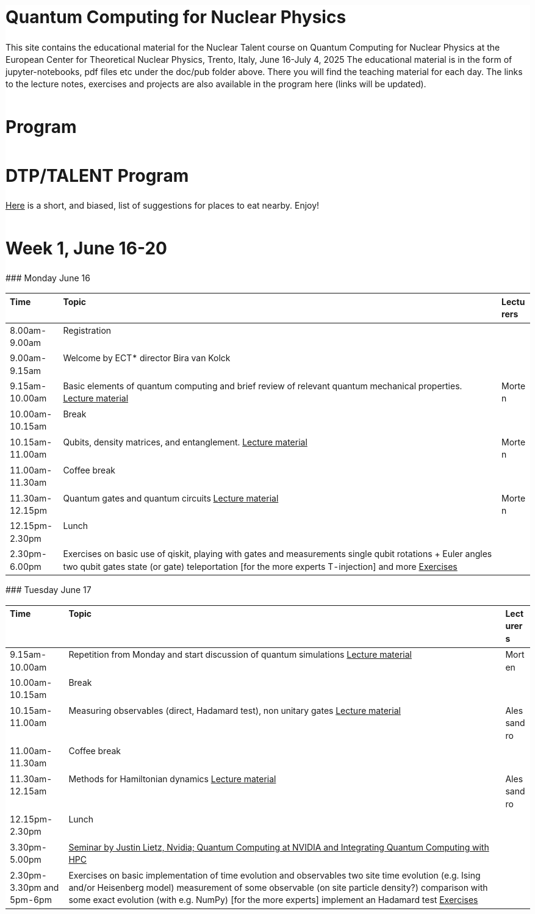 # Quantum Computing for Nuclear Physics

This site contains the educational material for
the  Nuclear Talent course on Quantum Computing for Nuclear Physics at
the European Center for Theoretical Nuclear Physics, Trento, Italy,
June 16-July 4, 2025 The educational material is in the form of
jupyter-notebooks, pdf files etc under the doc/pub folder above. There
you will find the teaching material for each day. The links to the lecture
notes, exercises and projects are also available in the program here
(links will be updated).

# Program

# **DTP/TALENT Program**

[Here](https://maps.app.goo.gl/Ucaufqk2NonAbp7H8) is a short, and biased, list of suggestions for places to eat nearby. Enjoy!

# Week 1, June 16-20

\#\#\#  Monday June 16

| Time | Topic | Lecturers |
| :---- | :---- | :---- |
|   8.00am-  9.00am | Registration |  |
|   9.00am-  9.15am | Welcome by ECT\* director Bira van Kolck |  |
|   9.15am-10.00am | Basic elements of quantum computing and brief review of relevant quantum mechanical properties. [Lecture material](https://github.com/NuclearTalent/TalentQuantumComputingECT2025/blob/main/doc/pub/MondayJune16/Firstlecture.ipynb) | Morten |
| 10.00am-10.15am | Break |  |
| 10.15am-11.00am | Qubits, density matrices, and entanglement. [Lecture material](https://github.com/NuclearTalent/TalentQuantumComputingECT2025/blob/main/doc/pub/MondayJune16/Secondlecture.ipynb) | Morten |
| 11.00am-11.30am | Coffee break |  |
| 11.30am-12.15pm | Quantum gates and quantum circuits [Lecture material](https://github.com/NuclearTalent/TalentQuantumComputingECT2025/blob/main/doc/pub/MondayJune16/Thirdlecture.ipynb)| Morten |
| 12.15pm-  2.30pm | Lunch |  |
|   2.30pm-  6.00pm | Exercises on basic use of qiskit, playing with gates and measurements single qubit rotations \+ Euler angles two qubit gates state (or gate) teleportation \[for the more experts T-injection\] and more [Exercises](https://github.com/NuclearTalent/TalentQuantumComputingECT2025/blob/main/doc/pub/Exercises)  |  |

\#\#\#  Tuesday June 17

| Time | Topic | Lecturers |
| :---- | :---- | :---- |
|   9.15am-10.00am | Repetition from Monday and start discussion of quantum simulations   [Lecture material](https://github.com/NuclearTalent/TalentQuantumComputingECT2025/blob/main/doc/pub/TuesdayJune17/Firstlecture.ipynb)| Morten |
| 10.00am-10.15am | Break |  |
| 10.15am-11.00am | Measuring observables (direct, Hadamard test), non unitary gates [Lecture material](https://github.com/NuclearTalent/TalentQuantumComputingECT2025/blob/main/doc/pub/TuesdayJune17/slides_tuesday_second_and_third.pdf)| Alessandro |
| 11.00am-11.30am | Coffee break |  |
| 11.30am-12.15am | Methods for Hamiltonian dynamics [Lecture material](https://github.com/NuclearTalent/TalentQuantumComputingECT2025/blob/main/doc/pub/TuesdayJune17/slides_tuesday_second_and_third.pdf) | Alessandro |
| 12.15pm-  2.30pm | Lunch |  |
|   3.30pm-  5.00pm | [Seminar by Justin Lietz, Nvidia; Quantum Computing at NVIDIA and Integrating Quantum Computing with HPC](https://developer.nvidia.com/blog/author/jlietz/)  |  |
|   2.30pm-  3.30pm and 5pm-6pm | Exercises on basic implementation of time evolution and observables two site time evolution (e.g. Ising and/or Heisenberg model) measurement of some observable (on site particle density?) comparison with some exact evolution (with e.g. NumPy) \[for the more experts\] implement an Hadamard test [Exercises](https://github.com/NuclearTalent/TalentQuantumComputingECT2025/blob/main/doc/pub/Exercises)  |  |
